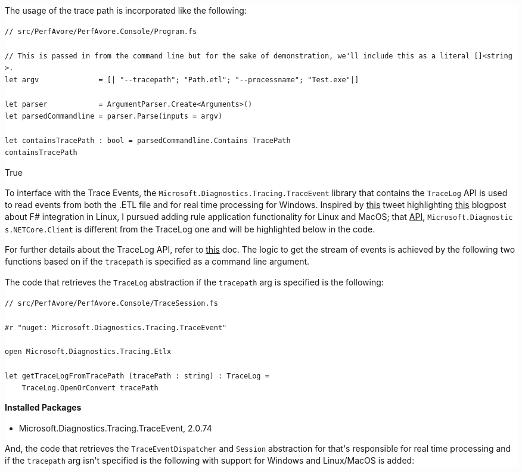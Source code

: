 
The usage of the trace path is incorporated like the following:


```F#
// src/PerfAvore/PerfAvore.Console/Program.fs
   
// This is passed in from the command line but for the sake of demonstration, we'll include this as a literal []<string>.
let argv              = [| "--tracepath"; "Path.etl"; "--processname"; "Test.exe"|]

let parser            = ArgumentParser.Create<Arguments>()
let parsedCommandline = parser.Parse(inputs = argv)

let containsTracePath : bool = parsedCommandline.Contains TracePath
containsTracePath
```


<div class="dni-plaintext">True</div>


To interface with the Trace Events, the ``Microsoft.Diagnostics.Tracing.TraceEvent`` library that contains the ``TraceLog`` API is used to read events from both the .ETL file and for real time processing for Windows. Inspired by [this](https://twitter.com/dsymetweets/status/1472655546885058570) tweet highlighting [this](https://carpenoctem.dev/blog/fsharp-for-linux-people/) blogpost about F# integration in Linux, I pursued adding rule application functionality for Linux and MacOS; that [API](https://www.nuget.org/packages/Microsoft.Diagnostics.NETCore.Client/), ``Microsoft.Diagnostics.NETCore.Client`` is different from the TraceLog one and will be highlighted below in the code.

For further details about the TraceLog API, refer to [this](https://github.com/microsoft/perfview/blob/main/documentation/TraceEvent/TraceEventProgrammersGuide.md#higher-level-processing-tracelog) doc. The logic to get the stream of events is achieved by the following two functions based on if the ``tracepath`` is specified as a command line argument. 

The code that retrieves the ``TraceLog`` abstraction if the ``tracepath`` arg is specified is the following:


```F#
// src/PerfAvore/PerfAvore.Console/TraceSession.fs

#r "nuget: Microsoft.Diagnostics.Tracing.TraceEvent"

open Microsoft.Diagnostics.Tracing.Etlx

let getTraceLogFromTracePath (tracePath : string) : TraceLog = 
    TraceLog.OpenOrConvert tracePath
```


<div><div></div><div></div><div><strong>Installed Packages</strong><ul><li><span>Microsoft.Diagnostics.Tracing.TraceEvent, 2.0.74</span></li></ul></div></div>


And, the code that retrieves the ``TraceEventDispatcher`` and ``Session`` abstraction for that's responsible for real time processing and if the ``tracepath`` arg isn't specified is the following with support for Windows and Linux/MacOS is added:
